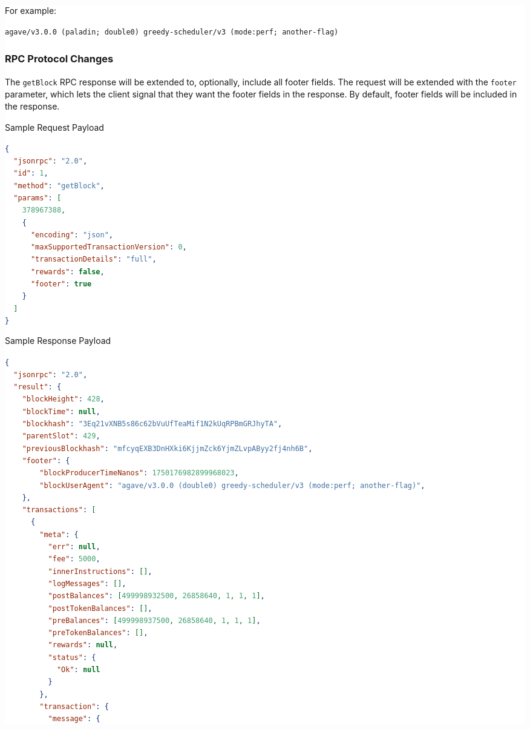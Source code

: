 For example:

```
agave/v3.0.0 (paladin; double0) greedy-scheduler/v3 (mode:perf; another-flag)
```

### RPC Protocol Changes

The `getBlock` RPC response will be extended to, optionally, include all footer
fields. The request will be extended with the `footer` parameter, which lets
the client signal that they want the footer fields in the response. By default,
footer fields will be included in the response.

Sample Request Payload

```json
{
  "jsonrpc": "2.0",
  "id": 1,
  "method": "getBlock",
  "params": [
    378967388,
    {
      "encoding": "json",
      "maxSupportedTransactionVersion": 0,
      "transactionDetails": "full",
      "rewards": false,
      "footer": true
    }
  ]
}
```

Sample Response Payload


```json
{
  "jsonrpc": "2.0",
  "result": {
    "blockHeight": 428,
    "blockTime": null,
    "blockhash": "3Eq21vXNB5s86c62bVuUfTeaMif1N2kUqRPBmGRJhyTA",
    "parentSlot": 429,
    "previousBlockhash": "mfcyqEXB3DnHXki6KjjmZck6YjmZLvpAByy2fj4nh6B",
    "footer": {
        "blockProducerTimeNanos": 1750176982899968023,
        "blockUserAgent": "agave/v3.0.0 (double0) greedy-scheduler/v3 (mode:perf; another-flag)",
    },
    "transactions": [
      {
        "meta": {
          "err": null,
          "fee": 5000,
          "innerInstructions": [],
          "logMessages": [],
          "postBalances": [499998932500, 26858640, 1, 1, 1],
          "postTokenBalances": [],
          "preBalances": [499998937500, 26858640, 1, 1, 1],
          "preTokenBalances": [],
          "rewards": null,
          "status": {
            "Ok": null
          }
        },
        "transaction": {
          "message": {
```